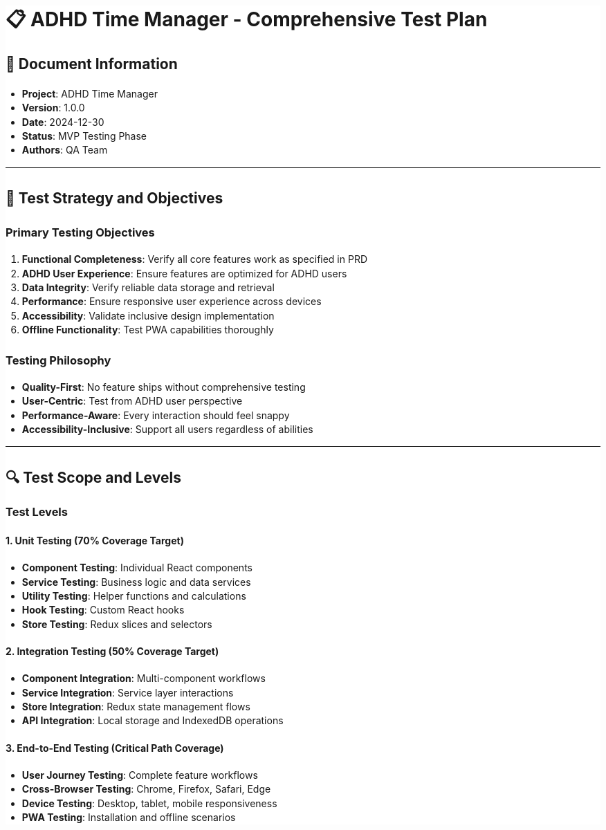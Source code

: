 # 📋 ADHD Time Manager - Comprehensive Test Plan

## 📄 Document Information
- **Project**: ADHD Time Manager  
- **Version**: 1.0.0
- **Date**: 2024-12-30
- **Status**: MVP Testing Phase
- **Authors**: QA Team

---

## 🎯 Test Strategy and Objectives

### Primary Testing Objectives
1. **Functional Completeness**: Verify all core features work as specified in PRD
2. **ADHD User Experience**: Ensure features are optimized for ADHD users
3. **Data Integrity**: Verify reliable data storage and retrieval
4. **Performance**: Ensure responsive user experience across devices
5. **Accessibility**: Validate inclusive design implementation
6. **Offline Functionality**: Test PWA capabilities thoroughly

### Testing Philosophy
- **Quality-First**: No feature ships without comprehensive testing
- **User-Centric**: Test from ADHD user perspective
- **Performance-Aware**: Every interaction should feel snappy
- **Accessibility-Inclusive**: Support all users regardless of abilities

---

## 🔍 Test Scope and Levels

### Test Levels

#### 1. Unit Testing (70% Coverage Target)
- **Component Testing**: Individual React components
- **Service Testing**: Business logic and data services
- **Utility Testing**: Helper functions and calculations
- **Hook Testing**: Custom React hooks
- **Store Testing**: Redux slices and selectors

#### 2. Integration Testing (50% Coverage Target)
- **Component Integration**: Multi-component workflows
- **Service Integration**: Service layer interactions
- **Store Integration**: Redux state management flows
- **API Integration**: Local storage and IndexedDB operations

#### 3. End-to-End Testing (Critical Path Coverage)
- **User Journey Testing**: Complete feature workflows
- **Cross-Browser Testing**: Chrome, Firefox, Safari, Edge
- **Device Testing**: Desktop, tablet, mobile responsiveness
- **PWA Testing**: Installation and offline scenarios
